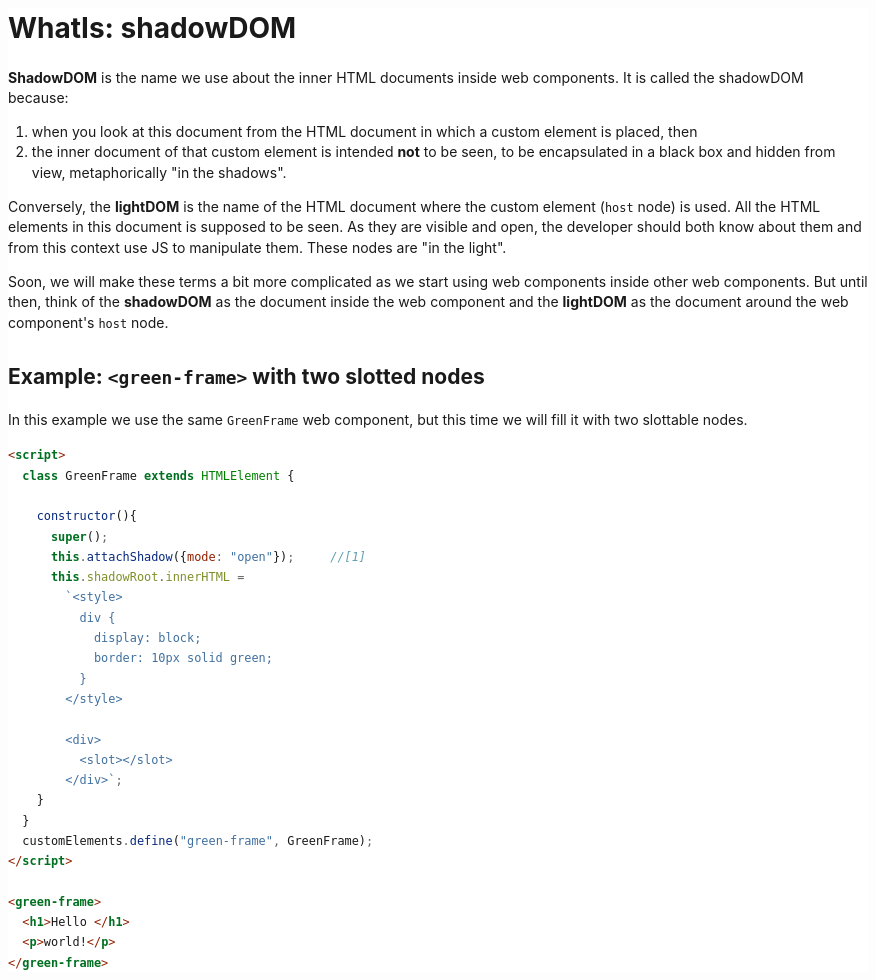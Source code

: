 # WhatIs: shadowDOM

**ShadowDOM** is the name we use about the inner HTML documents inside web components.
It is called the shadowDOM because:
1. when you look at this document from the HTML document in which a custom element is placed, then 
2. the inner document of that custom element is intended **not** to be seen, 
   to be encapsulated in a black box and hidden from view, metaphorically "in the shadows".
   
Conversely, the **lightDOM** is the name of the HTML document where the custom element (`host` node)
is used. All the HTML elements in this document is supposed to be seen. As they are visible and open,
the developer should both know about them and from this context use JS to manipulate them.
These nodes are "in the light".

Soon, we will make these terms a bit more complicated as we start using web components inside 
other web components. But until then, think of the **shadowDOM** as the document inside 
the web component and the **lightDOM** as the document around the web component's `host` node.

## Example: `<green-frame>` with two slotted nodes

In this example we use the same `GreenFrame` web component, 
but this time we will fill it with two slottable nodes.

```html
<script>
  class GreenFrame extends HTMLElement {       
    
    constructor(){
      super();
      this.attachShadow({mode: "open"});     //[1]
      this.shadowRoot.innerHTML =             
        `<style>
          div {
            display: block;                                  
            border: 10px solid green;
          }
        </style>

        <div>
          <slot></slot>
        </div>`;
    }
  }
  customElements.define("green-frame", GreenFrame);
</script>

<green-frame>
  <h1>Hello </h1>
  <p>world!</p>
</green-frame>
```
